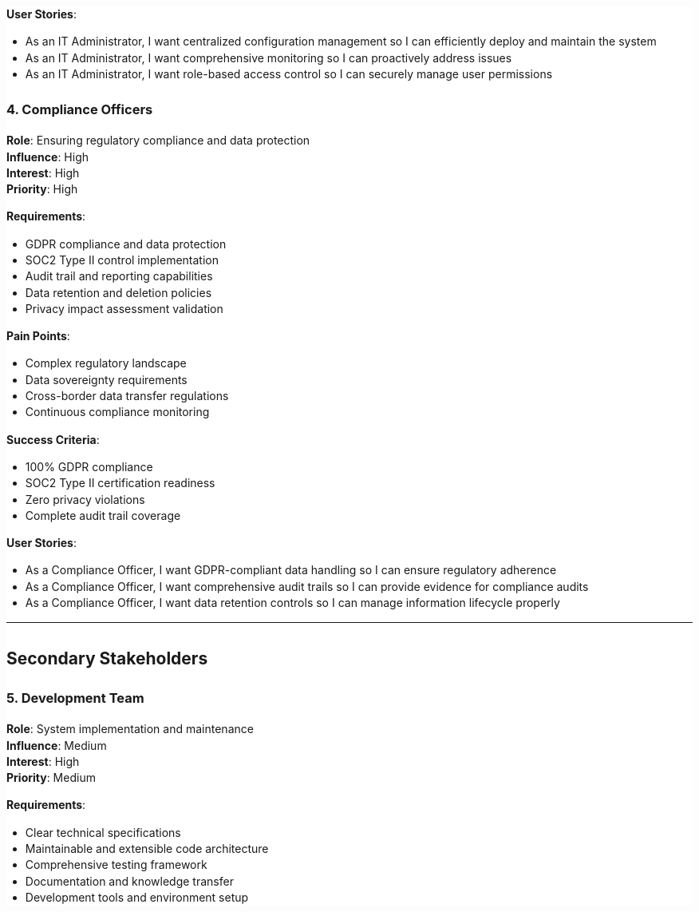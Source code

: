**User Stories**:
- As an IT Administrator, I want centralized configuration management so I can efficiently deploy and maintain the system
- As an IT Administrator, I want comprehensive monitoring so I can proactively address issues
- As an IT Administrator, I want role-based access control so I can securely manage user permissions

### 4. Compliance Officers
**Role**: Ensuring regulatory compliance and data protection  
**Influence**: High  
**Interest**: High  
**Priority**: High  

**Requirements**:
- GDPR compliance and data protection
- SOC2 Type II control implementation
- Audit trail and reporting capabilities
- Data retention and deletion policies
- Privacy impact assessment validation

**Pain Points**:
- Complex regulatory landscape
- Data sovereignty requirements
- Cross-border data transfer regulations
- Continuous compliance monitoring

**Success Criteria**:
- 100% GDPR compliance
- SOC2 Type II certification readiness
- Zero privacy violations
- Complete audit trail coverage

**User Stories**:
- As a Compliance Officer, I want GDPR-compliant data handling so I can ensure regulatory adherence
- As a Compliance Officer, I want comprehensive audit trails so I can provide evidence for compliance audits
- As a Compliance Officer, I want data retention controls so I can manage information lifecycle properly

---

## Secondary Stakeholders

### 5. Development Team
**Role**: System implementation and maintenance  
**Influence**: Medium  
**Interest**: High  
**Priority**: Medium  

**Requirements**:
- Clear technical specifications
- Maintainable and extensible code architecture
- Comprehensive testing framework
- Documentation and knowledge transfer
- Development tools and environment setup
